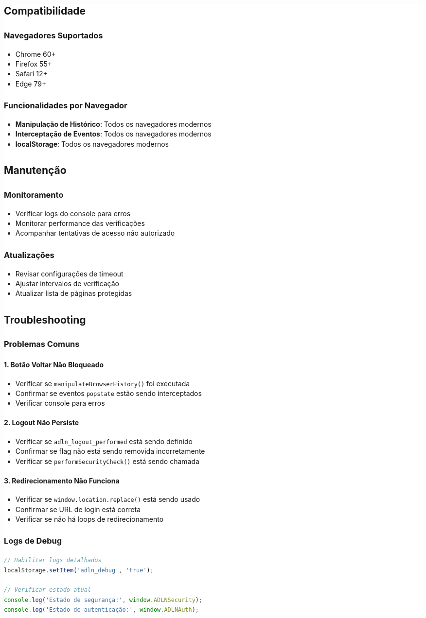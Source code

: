 ## Compatibilidade

### Navegadores Suportados
- Chrome 60+
- Firefox 55+
- Safari 12+
- Edge 79+

### Funcionalidades por Navegador
- **Manipulação de Histórico**: Todos os navegadores modernos
- **Interceptação de Eventos**: Todos os navegadores modernos
- **localStorage**: Todos os navegadores modernos

## Manutenção

### Monitoramento
- Verificar logs do console para erros
- Monitorar performance das verificações
- Acompanhar tentativas de acesso não autorizado

### Atualizações
- Revisar configurações de timeout
- Ajustar intervalos de verificação
- Atualizar lista de páginas protegidas

## Troubleshooting

### Problemas Comuns

#### 1. Botão Voltar Não Bloqueado
- Verificar se `manipulateBrowserHistory()` foi executada
- Confirmar se eventos `popstate` estão sendo interceptados
- Verificar console para erros

#### 2. Logout Não Persiste
- Verificar se `adln_logout_performed` está sendo definido
- Confirmar se flag não está sendo removida incorretamente
- Verificar se `performSecurityCheck()` está sendo chamada

#### 3. Redirecionamento Não Funciona
- Verificar se `window.location.replace()` está sendo usado
- Confirmar se URL de login está correta
- Verificar se não há loops de redirecionamento

### Logs de Debug
```javascript
// Habilitar logs detalhados
localStorage.setItem('adln_debug', 'true');

// Verificar estado atual
console.log('Estado de segurança:', window.ADLNSecurity);
console.log('Estado de autenticação:', window.ADLNAuth);
```
